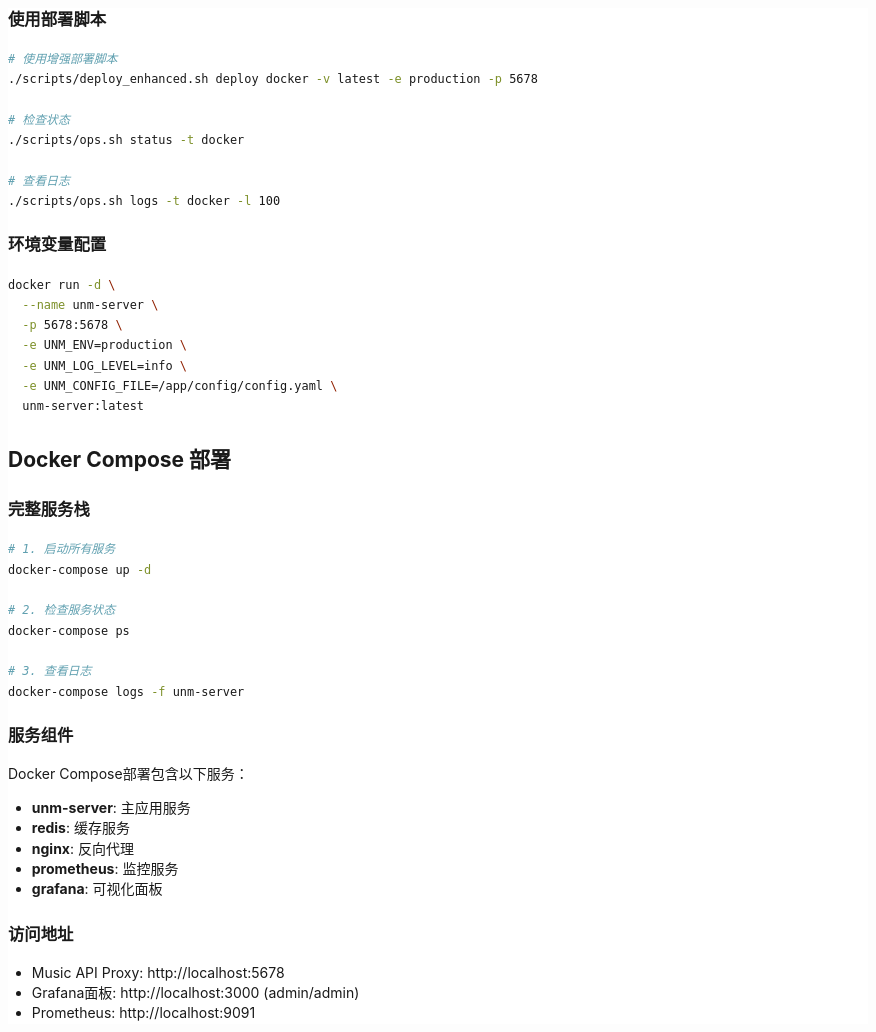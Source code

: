 ### 使用部署脚本

```bash
# 使用增强部署脚本
./scripts/deploy_enhanced.sh deploy docker -v latest -e production -p 5678

# 检查状态
./scripts/ops.sh status -t docker

# 查看日志
./scripts/ops.sh logs -t docker -l 100
```

### 环境变量配置

```bash
docker run -d \
  --name unm-server \
  -p 5678:5678 \
  -e UNM_ENV=production \
  -e UNM_LOG_LEVEL=info \
  -e UNM_CONFIG_FILE=/app/config/config.yaml \
  unm-server:latest
```

## Docker Compose 部署

### 完整服务栈

```bash
# 1. 启动所有服务
docker-compose up -d

# 2. 检查服务状态
docker-compose ps

# 3. 查看日志
docker-compose logs -f unm-server
```

### 服务组件

Docker Compose部署包含以下服务：

- **unm-server**: 主应用服务
- **redis**: 缓存服务
- **nginx**: 反向代理
- **prometheus**: 监控服务
- **grafana**: 可视化面板

### 访问地址

- Music API Proxy: http://localhost:5678
- Grafana面板: http://localhost:3000 (admin/admin)
- Prometheus: http://localhost:9091
